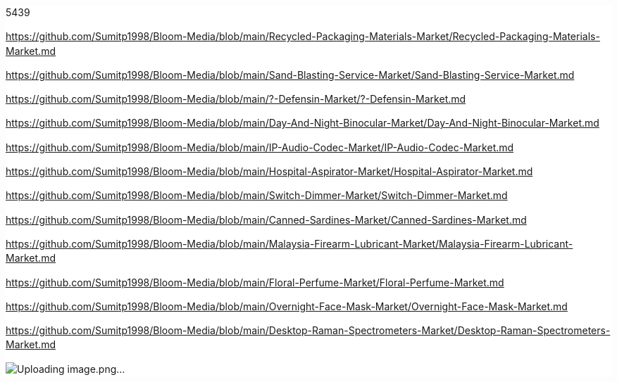 5439</p><p><a href="https://github.com/Sumitp1998/Bloom-Media/blob/main/Recycled-Packaging-Materials-Market/Recycled-Packaging-Materials-Market.md">https://github.com/Sumitp1998/Bloom-Media/blob/main/Recycled-Packaging-Materials-Market/Recycled-Packaging-Materials-Market.md</a></p><p><a href="https://github.com/Sumitp1998/Bloom-Media/blob/main/Sand-Blasting-Service-Market/Sand-Blasting-Service-Market.md">https://github.com/Sumitp1998/Bloom-Media/blob/main/Sand-Blasting-Service-Market/Sand-Blasting-Service-Market.md</a></p><p><a href="https://github.com/Sumitp1998/Bloom-Media/blob/main/?-Defensin-Market/?-Defensin-Market.md">https://github.com/Sumitp1998/Bloom-Media/blob/main/?-Defensin-Market/?-Defensin-Market.md</a></p><p><a href="https://github.com/Sumitp1998/Bloom-Media/blob/main/Day-And-Night-Binocular-Market/Day-And-Night-Binocular-Market.md">https://github.com/Sumitp1998/Bloom-Media/blob/main/Day-And-Night-Binocular-Market/Day-And-Night-Binocular-Market.md</a></p><p><a href="https://github.com/Sumitp1998/Bloom-Media/blob/main/IP-Audio-Codec-Market/IP-Audio-Codec-Market.md">https://github.com/Sumitp1998/Bloom-Media/blob/main/IP-Audio-Codec-Market/IP-Audio-Codec-Market.md</a></p><p><a href="https://github.com/Sumitp1998/Bloom-Media/blob/main/Hospital-Aspirator-Market/Hospital-Aspirator-Market.md">https://github.com/Sumitp1998/Bloom-Media/blob/main/Hospital-Aspirator-Market/Hospital-Aspirator-Market.md</a></p><p><a href="https://github.com/Sumitp1998/Bloom-Media/blob/main/Switch-Dimmer-Market/Switch-Dimmer-Market.md">https://github.com/Sumitp1998/Bloom-Media/blob/main/Switch-Dimmer-Market/Switch-Dimmer-Market.md</a></p><p><a href="https://github.com/Sumitp1998/Bloom-Media/blob/main/Canned-Sardines-Market/Canned-Sardines-Market.md">https://github.com/Sumitp1998/Bloom-Media/blob/main/Canned-Sardines-Market/Canned-Sardines-Market.md</a></p><p><a href="https://github.com/Sumitp1998/Bloom-Media/blob/main/Malaysia-Firearm-Lubricant-Market/Malaysia-Firearm-Lubricant-Market.md">https://github.com/Sumitp1998/Bloom-Media/blob/main/Malaysia-Firearm-Lubricant-Market/Malaysia-Firearm-Lubricant-Market.md</a></p><p><a href="https://github.com/Sumitp1998/Bloom-Media/blob/main/Floral-Perfume-Market/Floral-Perfume-Market.md">https://github.com/Sumitp1998/Bloom-Media/blob/main/Floral-Perfume-Market/Floral-Perfume-Market.md</a></p><p><a href="https://github.com/Sumitp1998/Bloom-Media/blob/main/Overnight-Face-Mask-Market/Overnight-Face-Mask-Market.md">https://github.com/Sumitp1998/Bloom-Media/blob/main/Overnight-Face-Mask-Market/Overnight-Face-Mask-Market.md</a></p><p><a href="https://github.com/Sumitp1998/Bloom-Media/blob/main/Desktop-Raman-Spectrometers-Market/Desktop-Raman-Spectrometers-Market.md">https://github.com/Sumitp1998/Bloom-Media/blob/main/Desktop-Raman-Spectrometers-Market/Desktop-Raman-Spectrometers-Market.md</a></p>
![Uploading image.png…]()

